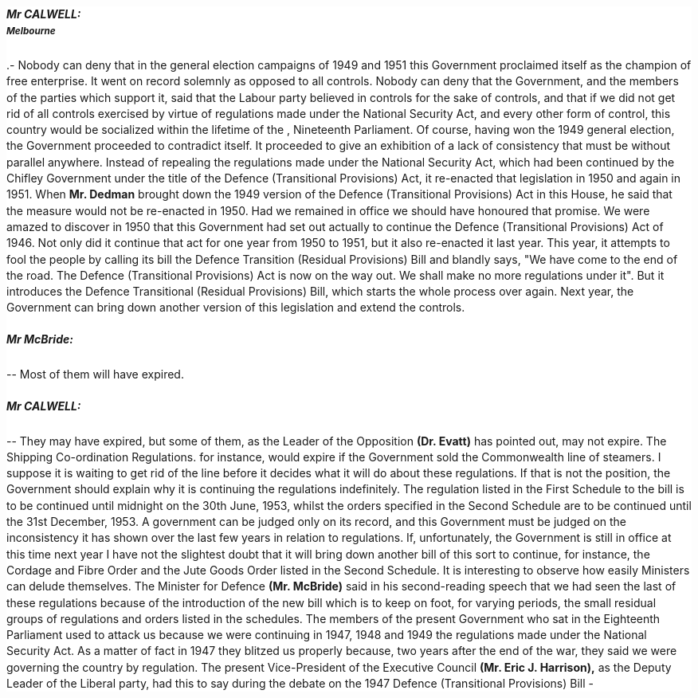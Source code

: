 ##### Mr CALWELL:<br><small class="text-muted">Melbourne</small>

.- Nobody can deny that in the general election campaigns of 1949 and 1951 this Government proclaimed itself as the champion of free enterprise. It went on record solemnly as opposed to all controls. Nobody can deny that the Government, and the members of the parties which support it, said that the Labour party believed in controls for the sake of controls, and that if we did not get rid of all controls exercised by virtue of regulations made under the National Security Act, and every other form of control, this country would be socialized within the lifetime of the , Nineteenth Parliament. Of course, having won the 1949 general election, the Government proceeded to contradict itself. It proceeded to give an exhibition of a lack of consistency that must be without parallel anywhere. Instead of repealing the regulations made under the National Security Act, which had been continued by the Chifley Government under the title of the Defence (Transitional Provisions) Act, it re-enacted that legislation in 1950 and again in 1951. When  **Mr. Dedman**  brought down the 1949 version of the Defence (Transitional Provisions) Act in this House, he said that the measure would not be re-enacted in 1950. Had we remained in office we should have honoured that promise. We were amazed to discover in 1950 that this Government had set out actually to continue the Defence (Transitional Provisions) Act of 1946. Not only did it continue that act for one year from 1950 to 1951, but it also re-enacted it last year. This year, it attempts to fool the people by calling its bill the Defence Transition (Residual Provisions) Bill and blandly says, "We have come to the end of the road. The Defence (Transitional Provisions) Act is now on the way out. We shall make no more regulations under it". But it introduces the Defence Transitional (Residual Provisions) Bill, which starts  the whole process over again. Next year, the Government can bring down another version of this legislation and extend the controls. 

##### Mr McBride:

-- Most of them will have expired. 

##### Mr CALWELL:

-- They may have expired, but some of them, as the Leader of the Opposition  **(Dr. Evatt)**  has pointed out, may not expire. The Shipping Co-ordination Regulations. for instance, would expire if the Government sold the Commonwealth line of steamers. I suppose it is waiting to get rid of the line before it decides what it will do about these regulations. If that is not the position, the Government should explain why it is continuing the regulations indefinitely. The regulation listed in the First Schedule to the bill is to be continued until midnight on the 30th June, 1953, whilst the orders specified in the Second Schedule are to be continued until the 31st December, 1953. A government can be judged only on its record, and this Government must be judged on the inconsistency it has shown over the last few years in relation to regulations. If, unfortunately, the Government is still in office at this time next year I have not the slightest doubt that it will bring down another bill of this sort to continue, for instance, the Cordage and Fibre Order and the Jute Goods Order listed in the Second Schedule. It is interesting to observe how easily Ministers can delude themselves. The Minister for Defence  **(Mr. McBride)**  said in his second-reading speech that we had seen the last of these regulations because of the introduction of the new bill which is to keep on foot, for varying periods, the small residual groups of regulations and orders listed in the schedules. The members of the present Government who sat in the Eighteenth Parliament used to attack us because we were continuing in 1947, 1948 and 1949 the regulations made under the National Security Act. As a matter of fact in 1947 they blitzed us properly because, two years after the end of the war, they said we were governing the country by regulation. The present Vice-President of the Executive Council  **(Mr. Eric J. Harrison),**  as the  Deputy  Leader of the Liberal party, had this to say during the debate on the 1947 Defence (Transitional Provisions) Bill - 
